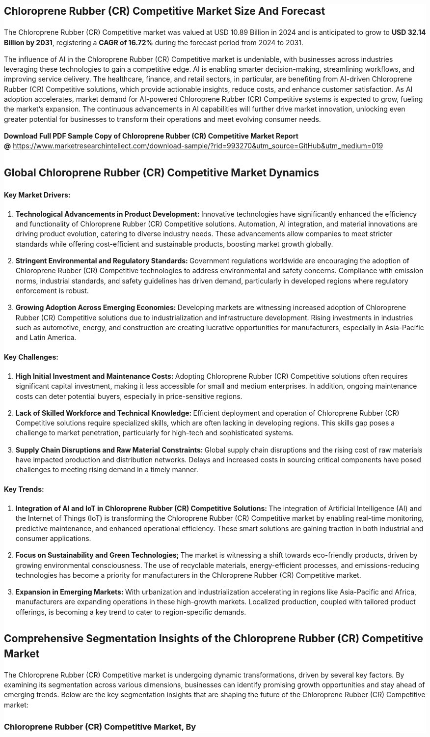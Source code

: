 <h2>Chloroprene Rubber (CR) Competitive Market Size And Forecast</h2><p>The Chloroprene Rubber (CR) Competitive market was valued at USD 10.89 Billion in 2024 and is anticipated to grow to <strong>USD 32.14 Billion by 2031</strong>, registering a <strong>CAGR of 16.72%</strong> during the forecast period from 2024 to 2031.</p><p>The influence of AI in the Chloroprene Rubber (CR) Competitive market is undeniable, with businesses across industries leveraging these technologies to gain a competitive edge. AI is enabling smarter decision-making, streamlining workflows, and improving service delivery. The healthcare, finance, and retail sectors, in particular, are benefiting from AI-driven Chloroprene Rubber (CR) Competitive solutions, which provide actionable insights, reduce costs, and enhance customer satisfaction. As AI adoption accelerates, market demand for AI-powered Chloroprene Rubber (CR) Competitive systems is expected to grow, fueling the market’s expansion. The continuous advancements in AI capabilities will further drive market innovation, unlocking even greater potential for businesses to transform their operations and meet evolving consumer needs.</p><p><strong>Download Full PDF Sample Copy of Chloroprene Rubber (CR) Competitive Market Report @</strong>&nbsp;<a href="https://www.marketresearchintellect.com/download-sample/?rid=993270&amp;utm_source=GitHub&amp;utm_medium=019">https://www.marketresearchintellect.com/download-sample/?rid=993270&amp;utm_source=GitHub&amp;utm_medium=019</a></p><h2>Global Chloroprene Rubber (CR) Competitive Market Dynamics</h2><h4><strong>Key Market Drivers:</strong></h4><ol><li><p><strong>Technological Advancements in Product Development:&nbsp;</strong>Innovative technologies have significantly enhanced the efficiency and functionality of Chloroprene Rubber (CR) Competitive solutions. Automation, AI integration, and material innovations are driving product evolution, catering to diverse industry needs. These advancements allow companies to meet stricter standards while offering cost-efficient and sustainable products, boosting market growth globally.</p></li><li><p><strong>Stringent Environmental and Regulatory Standards:&nbsp;</strong>Government regulations worldwide are encouraging the adoption of Chloroprene Rubber (CR) Competitive technologies to address environmental and safety concerns. Compliance with emission norms, industrial standards, and safety guidelines has driven demand, particularly in developed regions where regulatory enforcement is robust.</p></li><li><p><strong>Growing Adoption Across Emerging Economies:&nbsp;</strong>Developing markets are witnessing increased adoption of Chloroprene Rubber (CR) Competitive solutions due to industrialization and infrastructure development. Rising investments in industries such as automotive, energy, and construction are creating lucrative opportunities for manufacturers, especially in Asia-Pacific and Latin America.</p></li></ol><h4><strong>Key Challenges:</strong></h4><ol><li><p><strong>High Initial Investment and Maintenance Costs:&nbsp;</strong>Adopting Chloroprene Rubber (CR) Competitive solutions often requires significant capital investment, making it less accessible for small and medium enterprises. In addition, ongoing maintenance costs can deter potential buyers, especially in price-sensitive regions.</p></li><li><p><strong>Lack of Skilled Workforce and Technical Knowledge:&nbsp;</strong>Efficient deployment and operation of Chloroprene Rubber (CR) Competitive solutions require specialized skills, which are often lacking in developing regions. This skills gap poses a challenge to market penetration, particularly for high-tech and sophisticated systems.</p></li><li><p><strong>Supply Chain Disruptions and Raw Material Constraints:&nbsp;</strong>Global supply chain disruptions and the rising cost of raw materials have impacted production and distribution networks. Delays and increased costs in sourcing critical components have posed challenges to meeting rising demand in a timely manner.</p></li></ol><h4><strong>Key Trends:</strong></h4><ol><li><p><strong>Integration of AI and IoT in Chloroprene Rubber (CR) Competitive Solutions:&nbsp;</strong>The integration of Artificial Intelligence (AI) and the Internet of Things (IoT) is transforming the Chloroprene Rubber (CR) Competitive market by enabling real-time monitoring, predictive maintenance, and enhanced operational efficiency. These smart solutions are gaining traction in both industrial and consumer applications.</p></li><li><p><strong>Focus on Sustainability and Green Technologies;&nbsp;</strong>The market is witnessing a shift towards eco-friendly products, driven by growing environmental consciousness. The use of recyclable materials, energy-efficient processes, and emissions-reducing technologies has become a priority for manufacturers in the Chloroprene Rubber (CR) Competitive market.</p></li><li><p><strong>Expansion in Emerging Markets:&nbsp;</strong>With urbanization and industrialization accelerating in regions like Asia-Pacific and Africa, manufacturers are expanding operations in these high-growth markets. Localized production, coupled with tailored product offerings, is becoming a key trend to cater to region-specific demands.</p></li></ol><div class="article-main__content" data-test-id="publishing-text-block"><h2>Comprehensive Segmentation Insights of the Chloroprene Rubber (CR) Competitive Market</h2><p>The Chloroprene Rubber (CR) Competitive market is undergoing dynamic transformations, driven by several key factors. By examining its segmentation across various dimensions, businesses can identify promising growth opportunities and stay ahead of emerging trends. Below are the key segmentation insights that are shaping the future of the Chloroprene Rubber (CR) Competitive market:</p><h3><strong>Chloroprene Rubber (CR) Competitive Market, By
